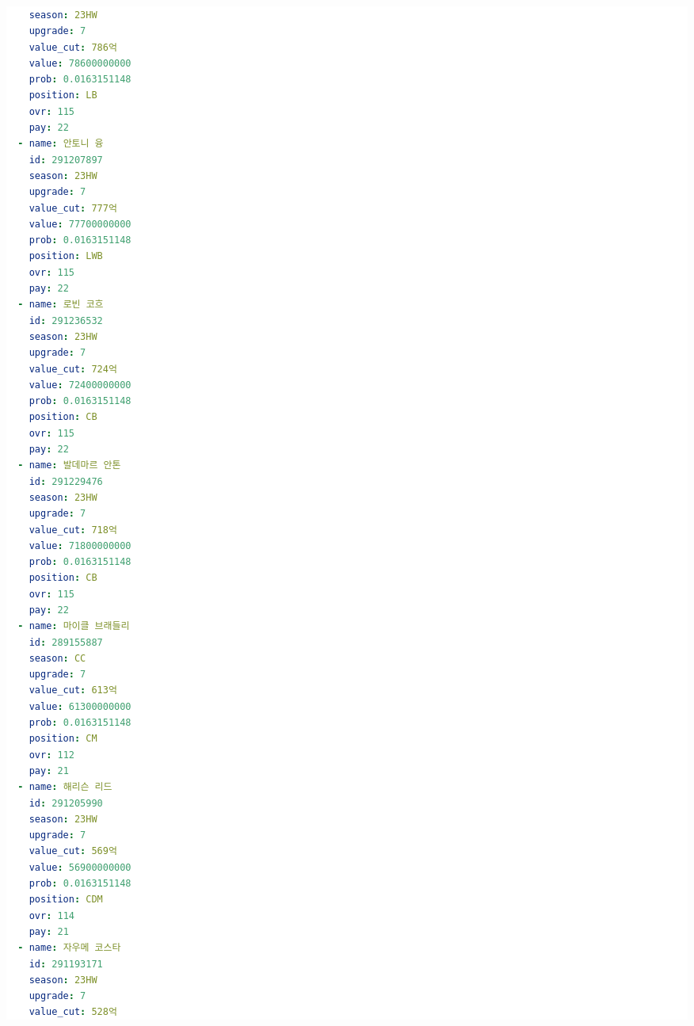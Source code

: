 ```yaml
    season: 23HW
    upgrade: 7
    value_cut: 786억
    value: 78600000000
    prob: 0.0163151148
    position: LB
    ovr: 115
    pay: 22
  - name: 안토니 융
    id: 291207897
    season: 23HW
    upgrade: 7
    value_cut: 777억
    value: 77700000000
    prob: 0.0163151148
    position: LWB
    ovr: 115
    pay: 22
  - name: 로빈 코흐
    id: 291236532
    season: 23HW
    upgrade: 7
    value_cut: 724억
    value: 72400000000
    prob: 0.0163151148
    position: CB
    ovr: 115
    pay: 22
  - name: 발데마르 안톤
    id: 291229476
    season: 23HW
    upgrade: 7
    value_cut: 718억
    value: 71800000000
    prob: 0.0163151148
    position: CB
    ovr: 115
    pay: 22
  - name: 마이클 브래들리
    id: 289155887
    season: CC
    upgrade: 7
    value_cut: 613억
    value: 61300000000
    prob: 0.0163151148
    position: CM
    ovr: 112
    pay: 21
  - name: 해리슨 리드
    id: 291205990
    season: 23HW
    upgrade: 7
    value_cut: 569억
    value: 56900000000
    prob: 0.0163151148
    position: CDM
    ovr: 114
    pay: 21
  - name: 자우메 코스타
    id: 291193171
    season: 23HW
    upgrade: 7
    value_cut: 528억
```